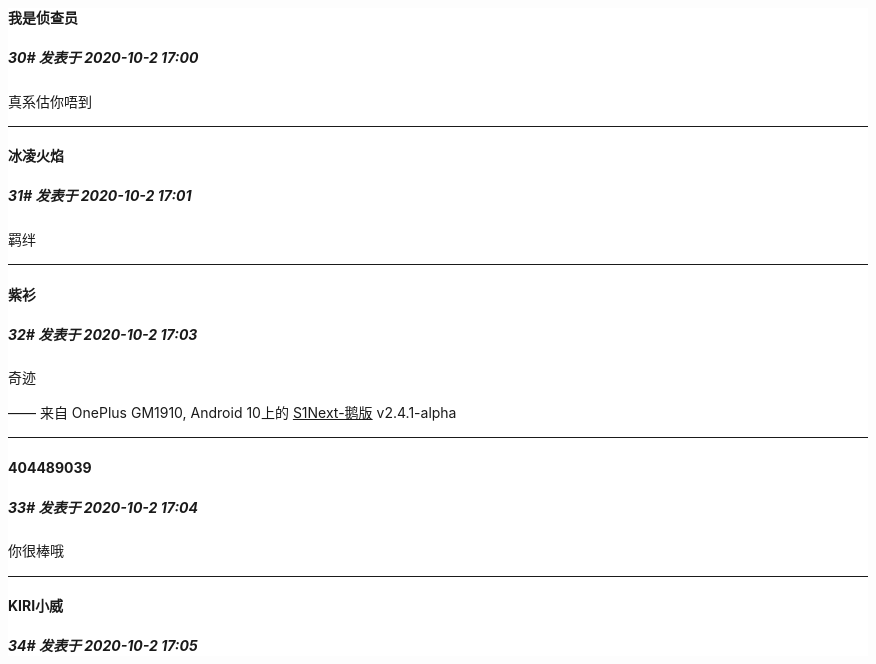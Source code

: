 ####  我是侦查员  
##### 30#       发表于 2020-10-2 17:00




真系估你唔到







-----

####  冰凌火焰  
##### 31#       发表于 2020-10-2 17:01




羁绊







-----

####  紫衫  
##### 32#       发表于 2020-10-2 17:03




奇迹

—— 来自 OnePlus GM1910, Android 10上的 [S1Next-鹅版](https://github.com/ykrank/S1-Next/releases) v2.4.1-alpha







-----

####  404489039  
##### 33#       发表于 2020-10-2 17:04




你很棒哦







-----

####  KIRI小威  
##### 34#       发表于 2020-10-2 17:05
